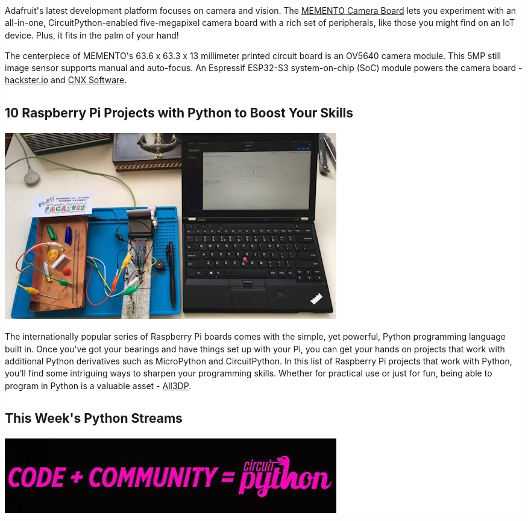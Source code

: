 Adafruit's latest development platform focuses on camera and vision. The [MEMENTO Camera Board](https://www.adafruit.com/product/5420) lets you experiment with an all-in-one, CircuitPython-enabled five-megapixel camera board with a rich set of peripherals, like those you might find on an IoT device. Plus, it fits in the palm of your hand!

The centerpiece of MEMENTO's 63.6 x 63.3 x 13 millimeter printed circuit board is an OV5640 camera module. This 5MP still image sensor supports manual and auto-focus. An Espressif ESP32-S3 system-on-chip (SoC) module powers the camera board - [hackster.io](https://www.hackster.io/news/circuitpython-powering-adafruit-s-memento-camera-board-makes-programming-vision-apps-a-snap-eaa156ce11b0) and [CNX Software](https://www.cnx-software.com/2023/12/27/memento-esp32-s3-circuitpython-arduino-programmable-diy-camera-module/).

## 10 Raspberry Pi Projects with Python to Boost Your Skills

[![10 Raspberry Pi Projects with Python to Boost Your Skills](../assets/20240101/20240101ten.jpg)](https://all3dp.com/2/best-raspberry-pi-projects-with-python/)

The internationally popular series of Raspberry Pi boards comes with the simple, yet powerful, Python programming language built in. Once you’ve got your bearings and have things set up with your Pi, you can get your hands on projects that work with additional Python derivatives such as MicroPython and CircuitPython. In this list of Raspberry Pi projects that work with Python, you’ll find some intriguing ways to sharpen your programming skills. Whether for practical use or just for fun, being able to program in Python is a valuable asset - [All3DP](https://all3dp.com/2/best-raspberry-pi-projects-with-python/).

## This Week's Python Streams

[![Python Streams](../assets/20240101/cccircuitpython.jpg)](https://circuitpython.org/)
